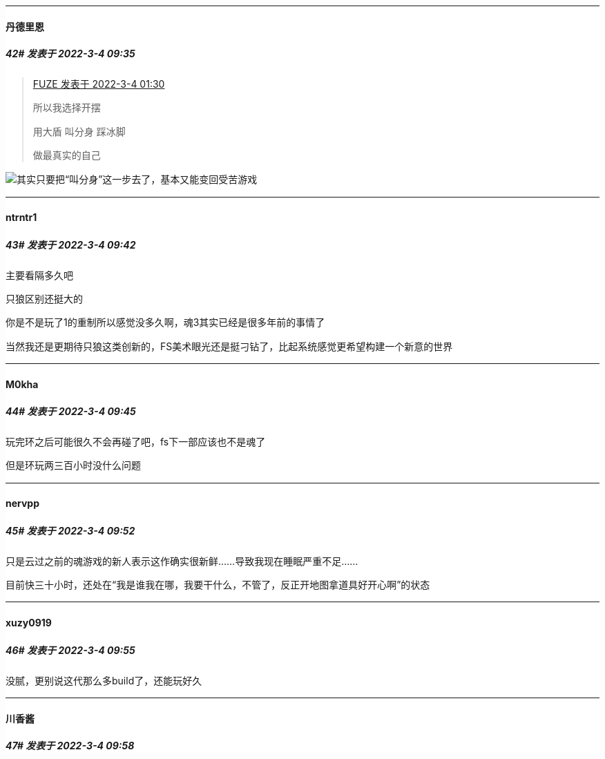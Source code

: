*****

####  丹德里恩  
##### 42#       发表于 2022-3-4 09:35

<blockquote><a href="httphttps://bbs.saraba1st.com/2b/forum.php?mod=redirect&amp;goto=findpost&amp;pid=54909585&amp;ptid=2055857" target="_blank">FUZE 发表于 2022-3-4 01:30</a>

所以我选择开摆

用大盾 叫分身 踩冰脚

做最真实的自己</blockquote>
<img src="https://static.saraba1st.com/image/smiley/face2017/037.png" referrerpolicy="no-referrer">其实只要把“叫分身”这一步去了，基本又能变回受苦游戏

*****

####  ntrntr1  
##### 43#       发表于 2022-3-4 09:42

主要看隔多久吧

只狼区别还挺大的

你是不是玩了1的重制所以感觉没多久啊，魂3其实已经是很多年前的事情了

当然我还是更期待只狼这类创新的，FS美术眼光还是挺刁钻了，比起系统感觉更希望构建一个新意的世界

*****

####  M0kha  
##### 44#       发表于 2022-3-4 09:45

玩完环之后可能很久不会再碰了吧，fs下一部应该也不是魂了

但是环玩两三百小时没什么问题

*****

####  nervpp  
##### 45#       发表于 2022-3-4 09:52

只是云过之前的魂游戏的新人表示这作确实很新鲜……导致我现在睡眠严重不足……

目前快三十小时，还处在“我是谁我在哪，我要干什么，不管了，反正开地图拿道具好开心啊”的状态

*****

####  xuzy0919  
##### 46#       发表于 2022-3-4 09:55

没腻，更别说这代那么多build了，还能玩好久

*****

####  川香酱  
##### 47#       发表于 2022-3-4 09:58
